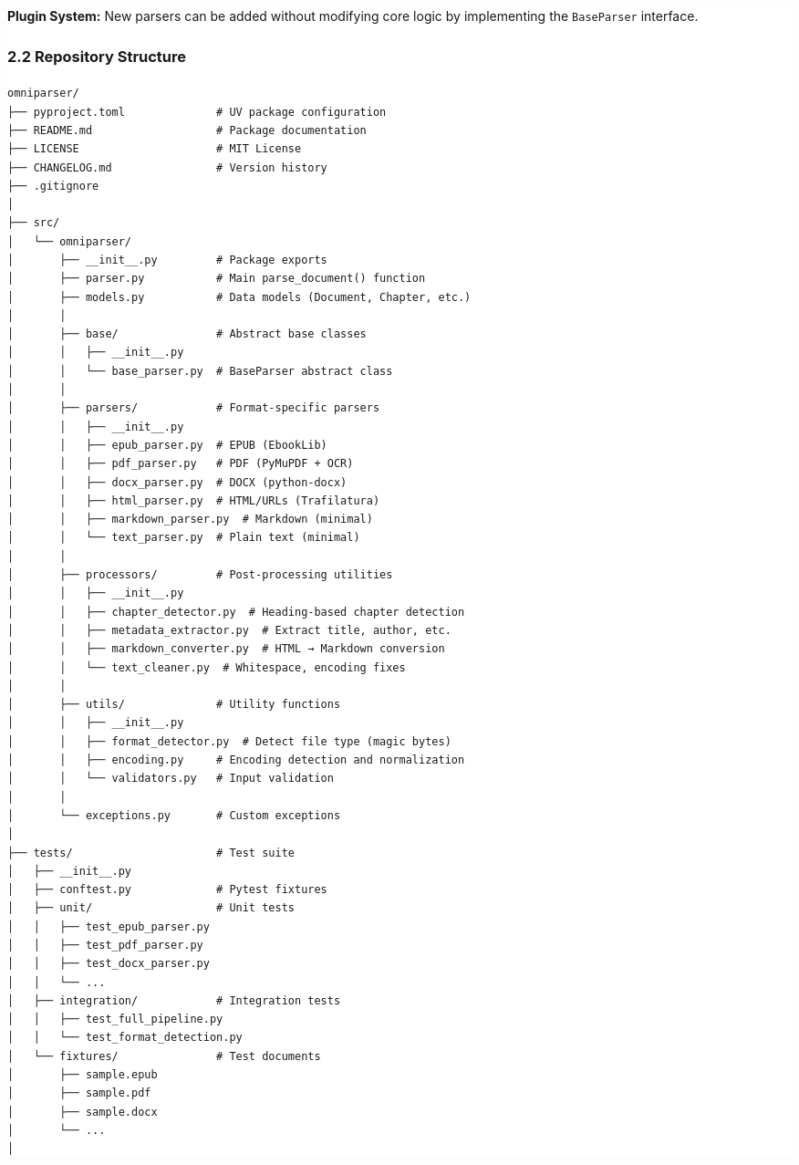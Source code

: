 **Plugin System:**
New parsers can be added without modifying core logic by implementing the `BaseParser` interface.

### 2.2 Repository Structure

```
omniparser/
├── pyproject.toml              # UV package configuration
├── README.md                   # Package documentation
├── LICENSE                     # MIT License
├── CHANGELOG.md                # Version history
├── .gitignore
│
├── src/
│   └── omniparser/
│       ├── __init__.py         # Package exports
│       ├── parser.py           # Main parse_document() function
│       ├── models.py           # Data models (Document, Chapter, etc.)
│       │
│       ├── base/               # Abstract base classes
│       │   ├── __init__.py
│       │   └── base_parser.py  # BaseParser abstract class
│       │
│       ├── parsers/            # Format-specific parsers
│       │   ├── __init__.py
│       │   ├── epub_parser.py  # EPUB (EbookLib)
│       │   ├── pdf_parser.py   # PDF (PyMuPDF + OCR)
│       │   ├── docx_parser.py  # DOCX (python-docx)
│       │   ├── html_parser.py  # HTML/URLs (Trafilatura)
│       │   ├── markdown_parser.py  # Markdown (minimal)
│       │   └── text_parser.py  # Plain text (minimal)
│       │
│       ├── processors/         # Post-processing utilities
│       │   ├── __init__.py
│       │   ├── chapter_detector.py  # Heading-based chapter detection
│       │   ├── metadata_extractor.py  # Extract title, author, etc.
│       │   ├── markdown_converter.py  # HTML → Markdown conversion
│       │   └── text_cleaner.py  # Whitespace, encoding fixes
│       │
│       ├── utils/              # Utility functions
│       │   ├── __init__.py
│       │   ├── format_detector.py  # Detect file type (magic bytes)
│       │   ├── encoding.py     # Encoding detection and normalization
│       │   └── validators.py   # Input validation
│       │
│       └── exceptions.py       # Custom exceptions
│
├── tests/                      # Test suite
│   ├── __init__.py
│   ├── conftest.py             # Pytest fixtures
│   ├── unit/                   # Unit tests
│   │   ├── test_epub_parser.py
│   │   ├── test_pdf_parser.py
│   │   ├── test_docx_parser.py
│   │   └── ...
│   ├── integration/            # Integration tests
│   │   ├── test_full_pipeline.py
│   │   └── test_format_detection.py
│   └── fixtures/               # Test documents
│       ├── sample.epub
│       ├── sample.pdf
│       ├── sample.docx
│       └── ...
│
```